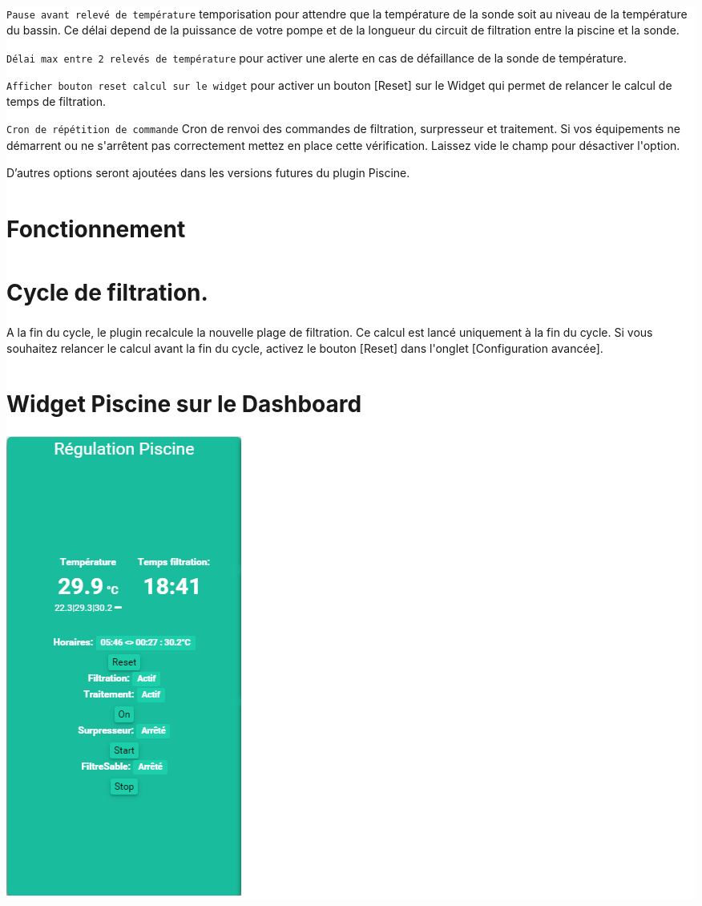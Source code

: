`Pause avant relevé de température` temporisation pour attendre que la température de la sonde soit au niveau de la température du bassin. Ce délai depend de la puissance de votre pompe et de la longueur du circuit de filtration entre la piscine et la sonde.

`Délai max entre 2 relevés de température` pour activer une alerte en cas de défaillance de la sonde de température.

`Afficher bouton reset calcul sur le widget` pour activer un bouton [Reset] sur le Widget qui permet de relancer le calcul de temps de filtration.

`Cron de répétition de commande` Cron de renvoi des commandes de filtration, surpresseur et traitement. Si vos équipements ne démarrent ou ne s'arrêtent pas correctement mettez en place cette vérification. Laissez vide le champ pour désactiver l'option.

D’autres options seront ajoutées dans les versions futures du plugin Piscine.

Fonctionnement
==

Cycle de filtration.
===

A la fin du cycle, le plugin recalcule la nouvelle plage de filtration.
Ce calcul est lancé uniquement à la fin du cycle.
Si vous souhaitez relancer le calcul avant la fin du cycle, activez le bouton [Reset] dans l'onglet [Configuration avancée].

Widget Piscine sur le Dashboard
===

![Widget Piscine](../images/fonctionnement_1.png)
